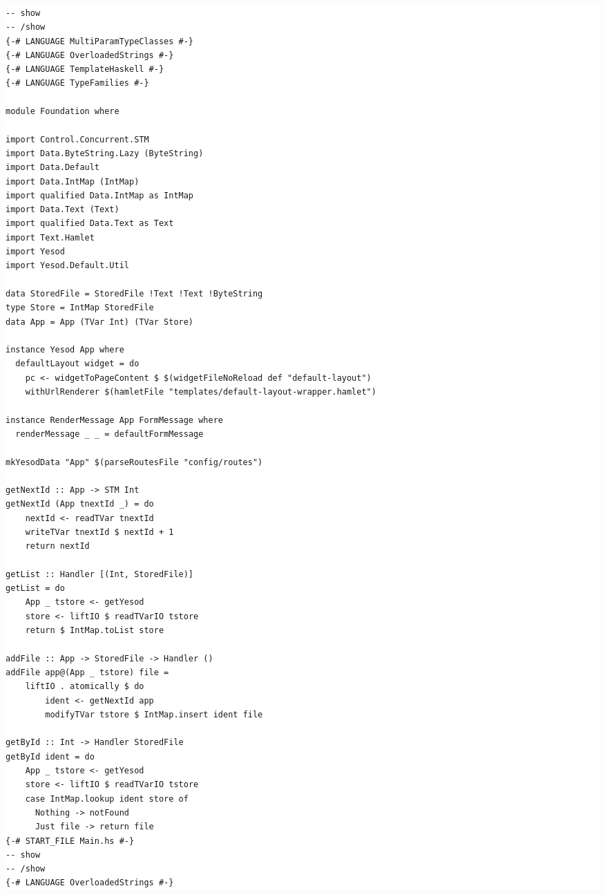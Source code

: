 ``` active haskell web
-- show
-- /show
{-# LANGUAGE MultiParamTypeClasses #-}
{-# LANGUAGE OverloadedStrings #-}
{-# LANGUAGE TemplateHaskell #-}
{-# LANGUAGE TypeFamilies #-}

module Foundation where

import Control.Concurrent.STM
import Data.ByteString.Lazy (ByteString)
import Data.Default
import Data.IntMap (IntMap)
import qualified Data.IntMap as IntMap
import Data.Text (Text)
import qualified Data.Text as Text
import Text.Hamlet
import Yesod
import Yesod.Default.Util

data StoredFile = StoredFile !Text !Text !ByteString
type Store = IntMap StoredFile
data App = App (TVar Int) (TVar Store)

instance Yesod App where
  defaultLayout widget = do
    pc <- widgetToPageContent $ $(widgetFileNoReload def "default-layout")
    withUrlRenderer $(hamletFile "templates/default-layout-wrapper.hamlet")

instance RenderMessage App FormMessage where
  renderMessage _ _ = defaultFormMessage

mkYesodData "App" $(parseRoutesFile "config/routes")

getNextId :: App -> STM Int
getNextId (App tnextId _) = do
    nextId <- readTVar tnextId
    writeTVar tnextId $ nextId + 1
    return nextId

getList :: Handler [(Int, StoredFile)]
getList = do
    App _ tstore <- getYesod
    store <- liftIO $ readTVarIO tstore
    return $ IntMap.toList store

addFile :: App -> StoredFile -> Handler ()
addFile app@(App _ tstore) file =
    liftIO . atomically $ do
        ident <- getNextId app
        modifyTVar tstore $ IntMap.insert ident file

getById :: Int -> Handler StoredFile
getById ident = do
    App _ tstore <- getYesod
    store <- liftIO $ readTVarIO tstore
    case IntMap.lookup ident store of
      Nothing -> notFound
      Just file -> return file
{-# START_FILE Main.hs #-}
-- show
-- /show
{-# LANGUAGE OverloadedStrings #-}
```